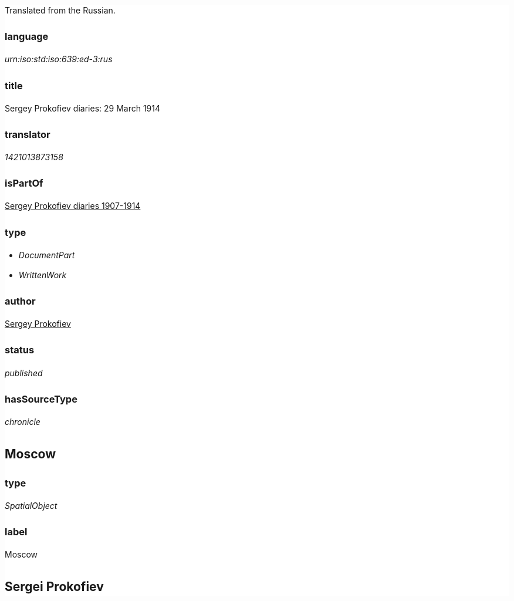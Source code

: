 
Translated from the Russian.

### language


*urn:iso:std:iso:639:ed-3:rus*

### title


Sergey Prokofiev diaries: 29 March 1914

### translator


*1421013873158*

### isPartOf


[Sergey Prokofiev diaries 1907-1914](#Sergey-Prokofiev-diaries-1907-1914)

### type

 - *DocumentPart*

 - *WrittenWork*

### author


[Sergey Prokofiev](#Sergey-Prokofiev)

### status


*published*

### hasSourceType


*chronicle*

## Moscow

### type


*SpatialObject*

### label


Moscow

## Sergei Prokofiev
